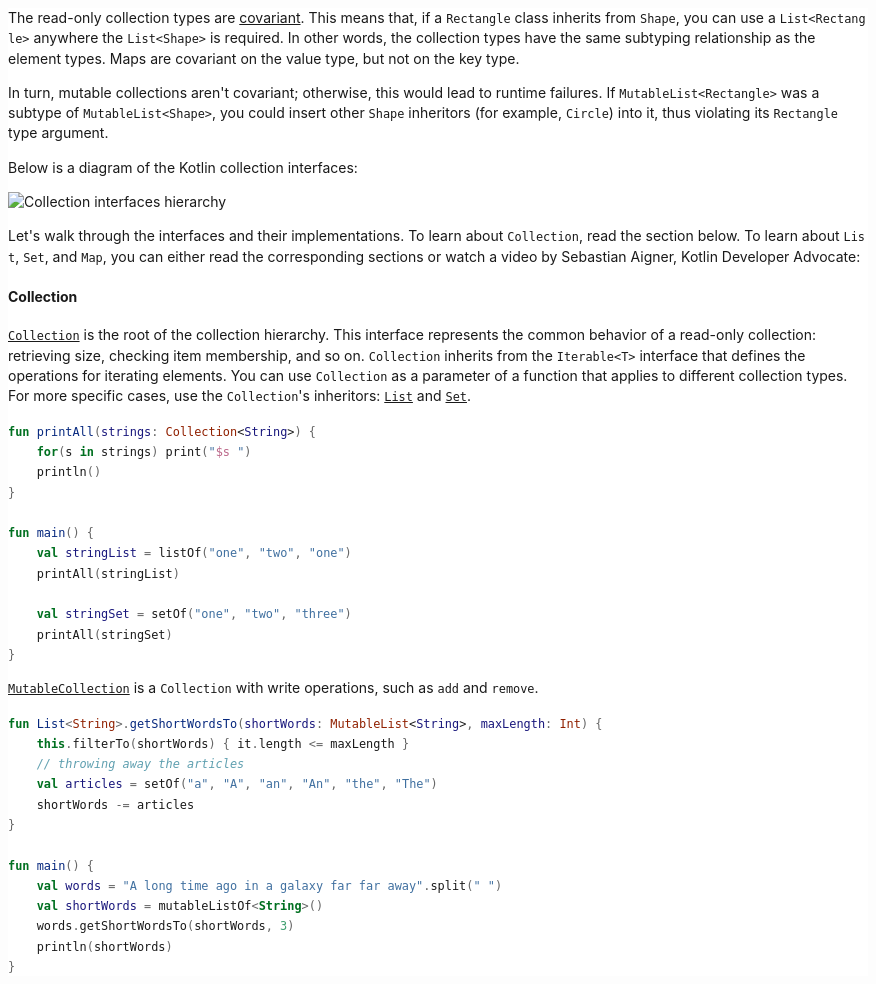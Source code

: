 The read-only collection types are [covariant](https://kotlinlang.org/docs/generics.html#variance). This means that, if a `Rectangle` class inherits from `Shape`, you can use a `List<Rectangle>` anywhere the `List<Shape>` is required. In other words, the collection types have the same subtyping relationship as the element types. Maps are covariant on the value type, but not on the key type.

In turn, mutable collections aren't covariant; otherwise, this would lead to runtime failures. If `MutableList<Rectangle>` was a subtype of `MutableList<Shape>`, you could insert other `Shape` inheritors (for example, `Circle`) into it, thus violating its `Rectangle` type argument.

Below is a diagram of the Kotlin collection interfaces:

![Collection interfaces hierarchy](https://kotlinlang.org/docs/images/collections-diagram.png)

Let's walk through the interfaces and their implementations. To learn about `Collection`, read the section below. To learn about `List`, `Set`, and `Map`, you can either read the corresponding sections or watch a video by Sebastian Aigner, Kotlin Developer Advocate:

#### Collection﻿

[`Collection`](https://kotlinlang.org/api/latest/jvm/stdlib/kotlin.collections/-collection/index.html) is the root of the collection hierarchy. This interface represents the common behavior of a read-only collection: retrieving size, checking item membership, and so on. `Collection` inherits from the `Iterable<T>` interface that defines the operations for iterating elements. You can use `Collection` as a parameter of a function that applies to different collection types. For more specific cases, use the `Collection`'s inheritors: [`List`](https://kotlinlang.org/api/latest/jvm/stdlib/kotlin.collections/-list/index.html) and [`Set`](https://kotlinlang.org/api/latest/jvm/stdlib/kotlin.collections/-set/index.html).

```kotlin
fun printAll(strings: Collection<String>) {
    for(s in strings) print("$s ")
    println()
}
    
fun main() {
    val stringList = listOf("one", "two", "one")
    printAll(stringList)
    
    val stringSet = setOf("one", "two", "three")
    printAll(stringSet)
}
```

[`MutableCollection`](https://kotlinlang.org/api/latest/jvm/stdlib/kotlin.collections/-mutable-collection/index.html) is a `Collection` with write operations, such as `add` and `remove`.

```kotlin
fun List<String>.getShortWordsTo(shortWords: MutableList<String>, maxLength: Int) {
    this.filterTo(shortWords) { it.length <= maxLength }
    // throwing away the articles
    val articles = setOf("a", "A", "an", "An", "the", "The")
    shortWords -= articles
}

fun main() {
    val words = "A long time ago in a galaxy far far away".split(" ")
    val shortWords = mutableListOf<String>()
    words.getShortWordsTo(shortWords, 3)
    println(shortWords)
}
```
